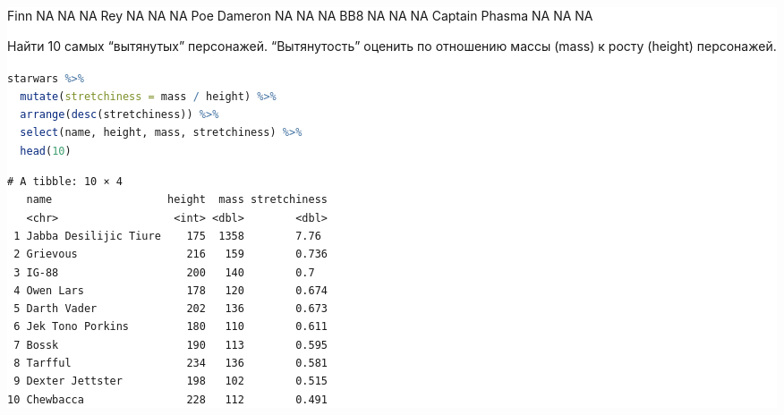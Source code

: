 </tr>
<tr class="odd">
<td style="text-align: left;">Finn</td>
<td style="text-align: right;">NA</td>
<td style="text-align: right;">NA</td>
<td style="text-align: right;">NA</td>
</tr>
<tr class="even">
<td style="text-align: left;">Rey</td>
<td style="text-align: right;">NA</td>
<td style="text-align: right;">NA</td>
<td style="text-align: right;">NA</td>
</tr>
<tr class="odd">
<td style="text-align: left;">Poe Dameron</td>
<td style="text-align: right;">NA</td>
<td style="text-align: right;">NA</td>
<td style="text-align: right;">NA</td>
</tr>
<tr class="even">
<td style="text-align: left;">BB8</td>
<td style="text-align: right;">NA</td>
<td style="text-align: right;">NA</td>
<td style="text-align: right;">NA</td>
</tr>
<tr class="odd">
<td style="text-align: left;">Captain Phasma</td>
<td style="text-align: right;">NA</td>
<td style="text-align: right;">NA</td>
<td style="text-align: right;">NA</td>
</tr>
</tbody>
</table>

Найти 10 самых “вытянутых” персонажей. “Вытянутость” оценить по
отношению массы (mass) к росту (height) персонажей.

``` r
starwars %>%
  mutate(stretchiness = mass / height) %>%
  arrange(desc(stretchiness)) %>%            
  select(name, height, mass, stretchiness) %>% 
  head(10)    
```

    # A tibble: 10 × 4
       name                  height  mass stretchiness
       <chr>                  <int> <dbl>        <dbl>
     1 Jabba Desilijic Tiure    175  1358        7.76 
     2 Grievous                 216   159        0.736
     3 IG-88                    200   140        0.7  
     4 Owen Lars                178   120        0.674
     5 Darth Vader              202   136        0.673
     6 Jek Tono Porkins         180   110        0.611
     7 Bossk                    190   113        0.595
     8 Tarfful                  234   136        0.581
     9 Dexter Jettster          198   102        0.515
    10 Chewbacca                228   112        0.491
